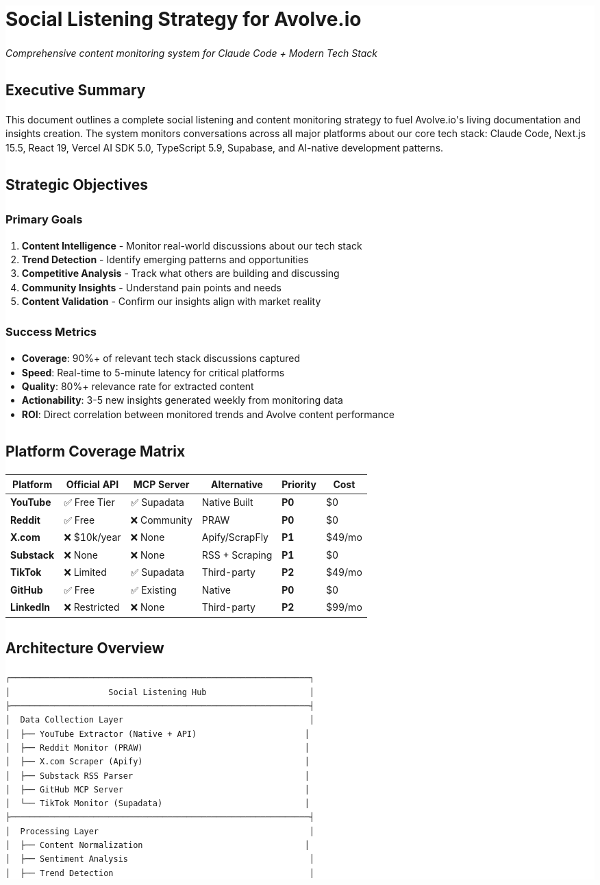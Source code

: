# Social Listening Strategy for Avolve.io
*Comprehensive content monitoring system for Claude Code + Modern Tech Stack*

## Executive Summary

This document outlines a complete social listening and content monitoring strategy to fuel Avolve.io's living documentation and insights creation. The system monitors conversations across all major platforms about our core tech stack: Claude Code, Next.js 15.5, React 19, Vercel AI SDK 5.0, TypeScript 5.9, Supabase, and AI-native development patterns.

## Strategic Objectives

### Primary Goals
1. **Content Intelligence** - Monitor real-world discussions about our tech stack
2. **Trend Detection** - Identify emerging patterns and opportunities
3. **Competitive Analysis** - Track what others are building and discussing
4. **Community Insights** - Understand pain points and needs
5. **Content Validation** - Confirm our insights align with market reality

### Success Metrics
- **Coverage**: 90%+ of relevant tech stack discussions captured
- **Speed**: Real-time to 5-minute latency for critical platforms
- **Quality**: 80%+ relevance rate for extracted content
- **Actionability**: 3-5 new insights generated weekly from monitoring data
- **ROI**: Direct correlation between monitored trends and Avolve content performance

## Platform Coverage Matrix

| Platform | Official API | MCP Server | Alternative | Priority | Cost |
|----------|-------------|------------|-------------|----------|------|
| **YouTube** | ✅ Free Tier | ✅ Supadata | Native Built | **P0** | $0 |
| **Reddit** | ✅ Free | ❌ Community | PRAW | **P0** | $0 |
| **X.com** | ❌ $10k/year | ❌ None | Apify/ScrapFly | **P1** | $49/mo |
| **Substack** | ❌ None | ❌ None | RSS + Scraping | **P1** | $0 |
| **TikTok** | ❌ Limited | ✅ Supadata | Third-party | **P2** | $49/mo |
| **GitHub** | ✅ Free | ✅ Existing | Native | **P0** | $0 |
| **LinkedIn** | ❌ Restricted | ❌ None | Third-party | **P2** | $99/mo |

## Architecture Overview

```
┌─────────────────────────────────────────────────────────────┐
│                    Social Listening Hub                     │
├─────────────────────────────────────────────────────────────┤
│  Data Collection Layer                                      │
│  ├── YouTube Extractor (Native + API)                      │
│  ├── Reddit Monitor (PRAW)                                 │
│  ├── X.com Scraper (Apify)                                 │
│  ├── Substack RSS Parser                                   │
│  ├── GitHub MCP Server                                     │
│  └── TikTok Monitor (Supadata)                             │
├─────────────────────────────────────────────────────────────┤
│  Processing Layer                                           │
│  ├── Content Normalization                                 │
│  ├── Sentiment Analysis                                     │
│  ├── Trend Detection                                        │
```